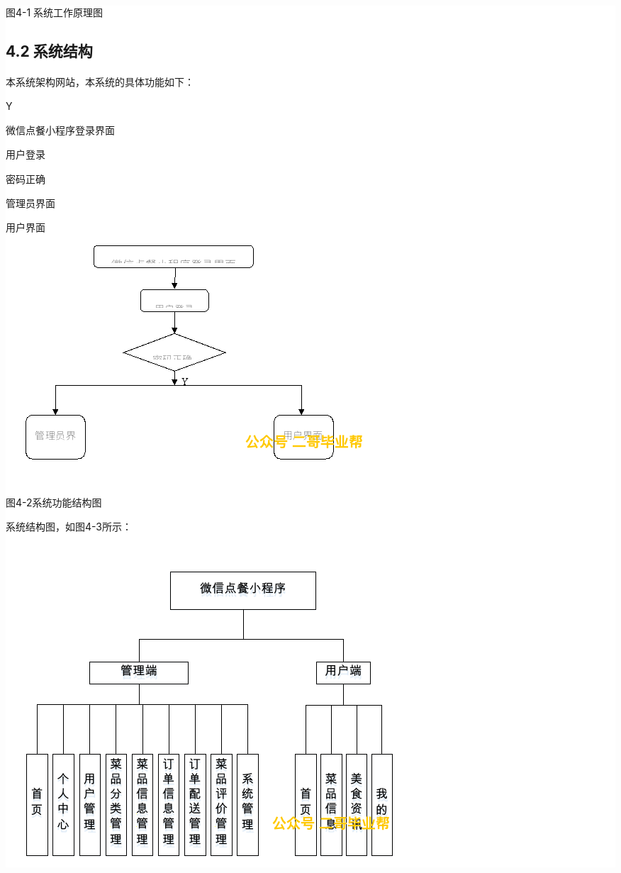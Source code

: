 图4-1  系统工作原理图
## 4.2 系统结构
本系统架构网站，本系统的具体功能如下：

Y

微信点餐小程序登录界面

用户登录

密码正确

管理员界面

用户界面

![](/md/blog.008.png)

图4-2系统功能结构图

系统结构图，如图4-3所示：

![](/md/blog.009.png)
